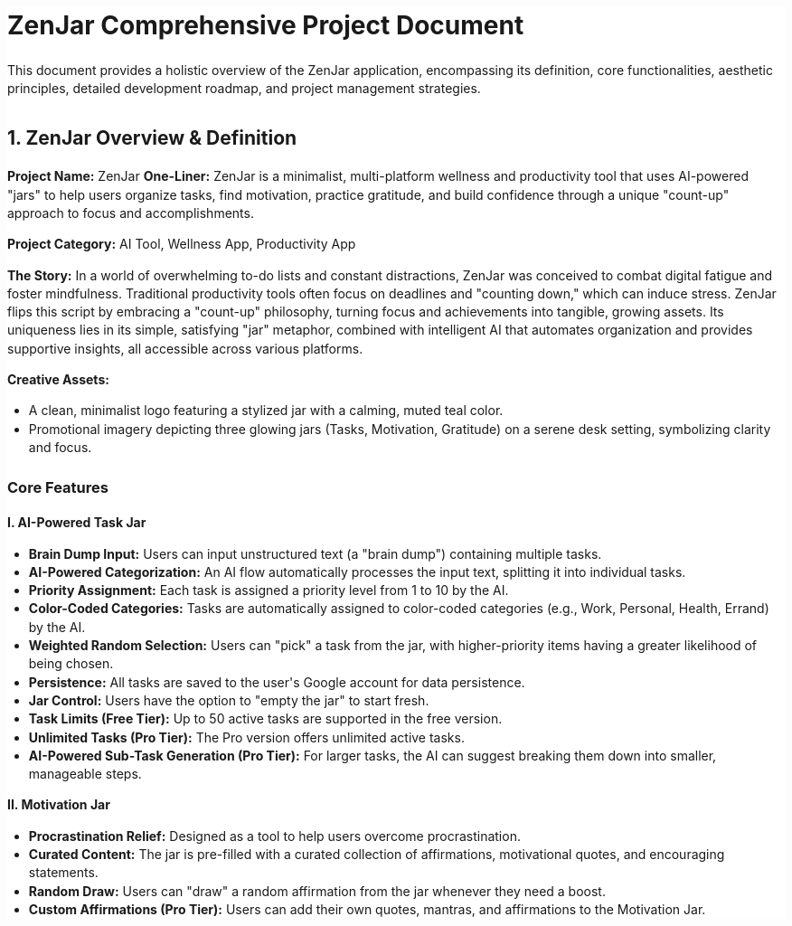 # ZenJar Comprehensive Project Document
This document provides a holistic overview of the ZenJar application, encompassing its definition, core functionalities, aesthetic principles, detailed development roadmap, and project management strategies.

## 1. ZenJar Overview & Definition
**Project Name:** ZenJar
**One-Liner:** ZenJar is a minimalist, multi-platform wellness and productivity tool that uses AI-powered "jars" to help users organize tasks, find motivation, practice gratitude, and build confidence through a unique "count-up" approach to focus and accomplishments.

**Project Category:** AI Tool, Wellness App, Productivity App

**The Story:** In a world of overwhelming to-do lists and constant distractions, ZenJar was conceived to combat digital fatigue and foster mindfulness. Traditional productivity tools often focus on deadlines and "counting down," which can induce stress. ZenJar flips this script by embracing a "count-up" philosophy, turning focus and achievements into tangible, growing assets. Its uniqueness lies in its simple, satisfying "jar" metaphor, combined with intelligent AI that automates organization and provides supportive insights, all accessible across various platforms.

**Creative Assets:**

- A clean, minimalist logo featuring a stylized jar with a calming, muted teal color.
- Promotional imagery depicting three glowing jars (Tasks, Motivation, Gratitude) on a serene desk setting, symbolizing clarity and focus.

### Core Features
**I. AI-Powered Task Jar**
- **Brain Dump Input:** Users can input unstructured text (a "brain dump") containing multiple tasks.
- **AI-Powered Categorization:** An AI flow automatically processes the input text, splitting it into individual tasks.
- **Priority Assignment:** Each task is assigned a priority level from 1 to 10 by the AI.
- **Color-Coded Categories:** Tasks are automatically assigned to color-coded categories (e.g., Work, Personal, Health, Errand) by the AI.
- **Weighted Random Selection:** Users can "pick" a task from the jar, with higher-priority items having a greater likelihood of being chosen.
- **Persistence:** All tasks are saved to the user's Google account for data persistence.
- **Jar Control:** Users have the option to "empty the jar" to start fresh.
- **Task Limits (Free Tier):** Up to 50 active tasks are supported in the free version.
- **Unlimited Tasks (Pro Tier):** The Pro version offers unlimited active tasks.
- **AI-Powered Sub-Task Generation (Pro Tier):** For larger tasks, the AI can suggest breaking them down into smaller, manageable steps.

**II. Motivation Jar**
- **Procrastination Relief:** Designed as a tool to help users overcome procrastination.
- **Curated Content:** The jar is pre-filled with a curated collection of affirmations, motivational quotes, and encouraging statements.
- **Random Draw:** Users can "draw" a random affirmation from the jar whenever they need a boost.
- **Custom Affirmations (Pro Tier):** Users can add their own quotes, mantras, and affirmations to the Motivation Jar.
